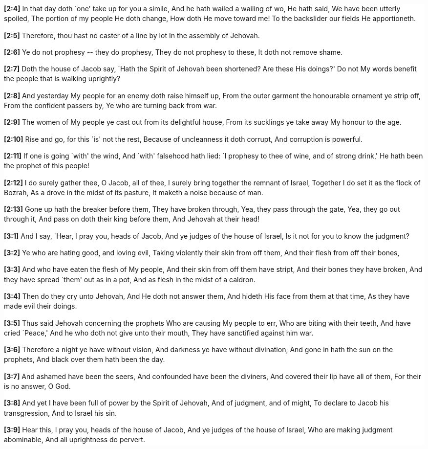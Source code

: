 **[2:4]** In that day doth \`one' take up for you a simile, And he hath wailed a wailing of wo, He hath said, We have been utterly spoiled, The portion of my people He doth change, How doth He move toward me! To the backslider our fields He apportioneth.

**[2:5]** Therefore, thou hast no caster of a line by lot In the assembly of Jehovah.

**[2:6]** Ye do not prophesy -- they do prophesy, They do not prophesy to these, It doth not remove shame.

**[2:7]** Doth the house of Jacob say, \`Hath the Spirit of Jehovah been shortened? Are these His doings?' Do not My words benefit the people that is walking uprightly?

**[2:8]** And yesterday My people for an enemy doth raise himself up, From the outer garment the honourable ornament ye strip off, From the confident passers by, Ye who are turning back from war.

**[2:9]** The women of My people ye cast out from its delightful house, From its sucklings ye take away My honour to the age.

**[2:10]** Rise and go, for this \`is' not the rest, Because of uncleanness it doth corrupt, And corruption is powerful.

**[2:11]** If one is going \`with' the wind, And \`with' falsehood hath lied: \`I prophesy to thee of wine, and of strong drink,' He hath been the prophet of this people!

**[2:12]** I do surely gather thee, O Jacob, all of thee, I surely bring together the remnant of Israel, Together I do set it as the flock of Bozrah, As a drove in the midst of its pasture, It maketh a noise because of man.

**[2:13]** Gone up hath the breaker before them, They have broken through, Yea, they pass through the gate, Yea, they go out through it, And pass on doth their king before them, And Jehovah at their head!

**[3:1]** And I say, \`Hear, I pray you, heads of Jacob, And ye judges of the house of Israel, Is it not for you to know the judgment?

**[3:2]** Ye who are hating good, and loving evil, Taking violently their skin from off them, And their flesh from off their bones,

**[3:3]** And who have eaten the flesh of My people, And their skin from off them have stript, And their bones they have broken, And they have spread \`them' out as in a pot, And as flesh in the midst of a caldron.

**[3:4]** Then do they cry unto Jehovah, And He doth not answer them, And hideth His face from them at that time, As they have made evil their doings.

**[3:5]** Thus said Jehovah concerning the prophets Who are causing My people to err, Who are biting with their teeth, And have cried \`Peace,' And he who doth not give unto their mouth, They have sanctified against him war.

**[3:6]** Therefore a night ye have without vision, And darkness ye have without divination, And gone in hath the sun on the prophets, And black over them hath been the day.

**[3:7]** And ashamed have been the seers, And confounded have been the diviners, And covered their lip have all of them, For their is no answer, O God.

**[3:8]** And yet I have been full of power by the Spirit of Jehovah, And of judgment, and of might, To declare to Jacob his transgression, And to Israel his sin.

**[3:9]** Hear this, I pray you, heads of the house of Jacob, And ye judges of the house of Israel, Who are making judgment abominable, And all uprightness do pervert.
